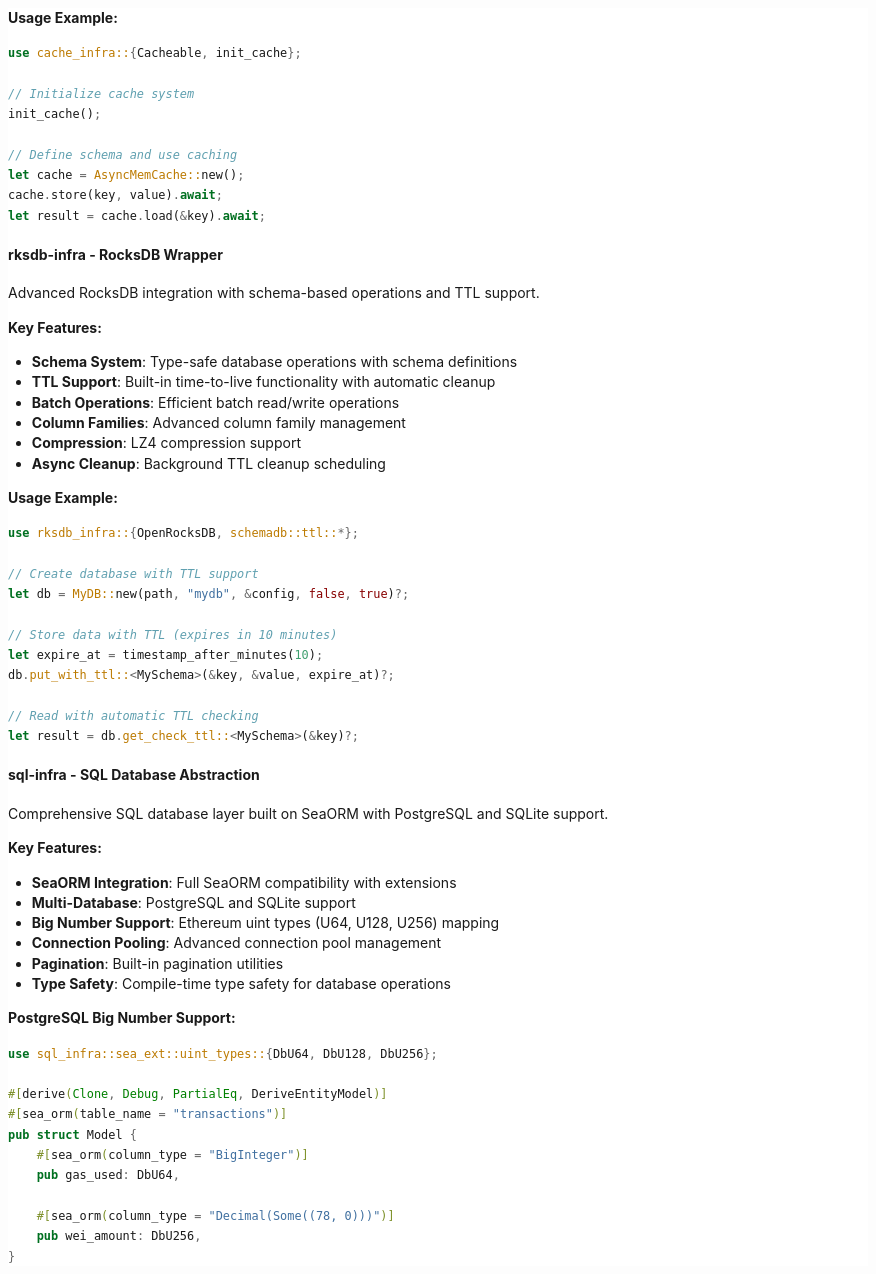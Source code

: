 **Usage Example:**
```rust
use cache_infra::{Cacheable, init_cache};

// Initialize cache system
init_cache();

// Define schema and use caching
let cache = AsyncMemCache::new();
cache.store(key, value).await;
let result = cache.load(&key).await;
```

#### **rksdb-infra** - RocksDB Wrapper
Advanced RocksDB integration with schema-based operations and TTL support.

**Key Features:**
- **Schema System**: Type-safe database operations with schema definitions
- **TTL Support**: Built-in time-to-live functionality with automatic cleanup
- **Batch Operations**: Efficient batch read/write operations
- **Column Families**: Advanced column family management
- **Compression**: LZ4 compression support
- **Async Cleanup**: Background TTL cleanup scheduling

**Usage Example:**
```rust
use rksdb_infra::{OpenRocksDB, schemadb::ttl::*};

// Create database with TTL support
let db = MyDB::new(path, "mydb", &config, false, true)?;

// Store data with TTL (expires in 10 minutes)
let expire_at = timestamp_after_minutes(10);
db.put_with_ttl::<MySchema>(&key, &value, expire_at)?;

// Read with automatic TTL checking
let result = db.get_check_ttl::<MySchema>(&key)?;
```

#### **sql-infra** - SQL Database Abstraction
Comprehensive SQL database layer built on SeaORM with PostgreSQL and SQLite support.

**Key Features:**
- **SeaORM Integration**: Full SeaORM compatibility with extensions
- **Multi-Database**: PostgreSQL and SQLite support
- **Big Number Support**: Ethereum uint types (U64, U128, U256) mapping
- **Connection Pooling**: Advanced connection pool management
- **Pagination**: Built-in pagination utilities
- **Type Safety**: Compile-time type safety for database operations

**PostgreSQL Big Number Support:**
```rust
use sql_infra::sea_ext::uint_types::{DbU64, DbU128, DbU256};

#[derive(Clone, Debug, PartialEq, DeriveEntityModel)]
#[sea_orm(table_name = "transactions")]
pub struct Model {
    #[sea_orm(column_type = "BigInteger")]
    pub gas_used: DbU64,
    
    #[sea_orm(column_type = "Decimal(Some((78, 0)))")]
    pub wei_amount: DbU256,
}
```
